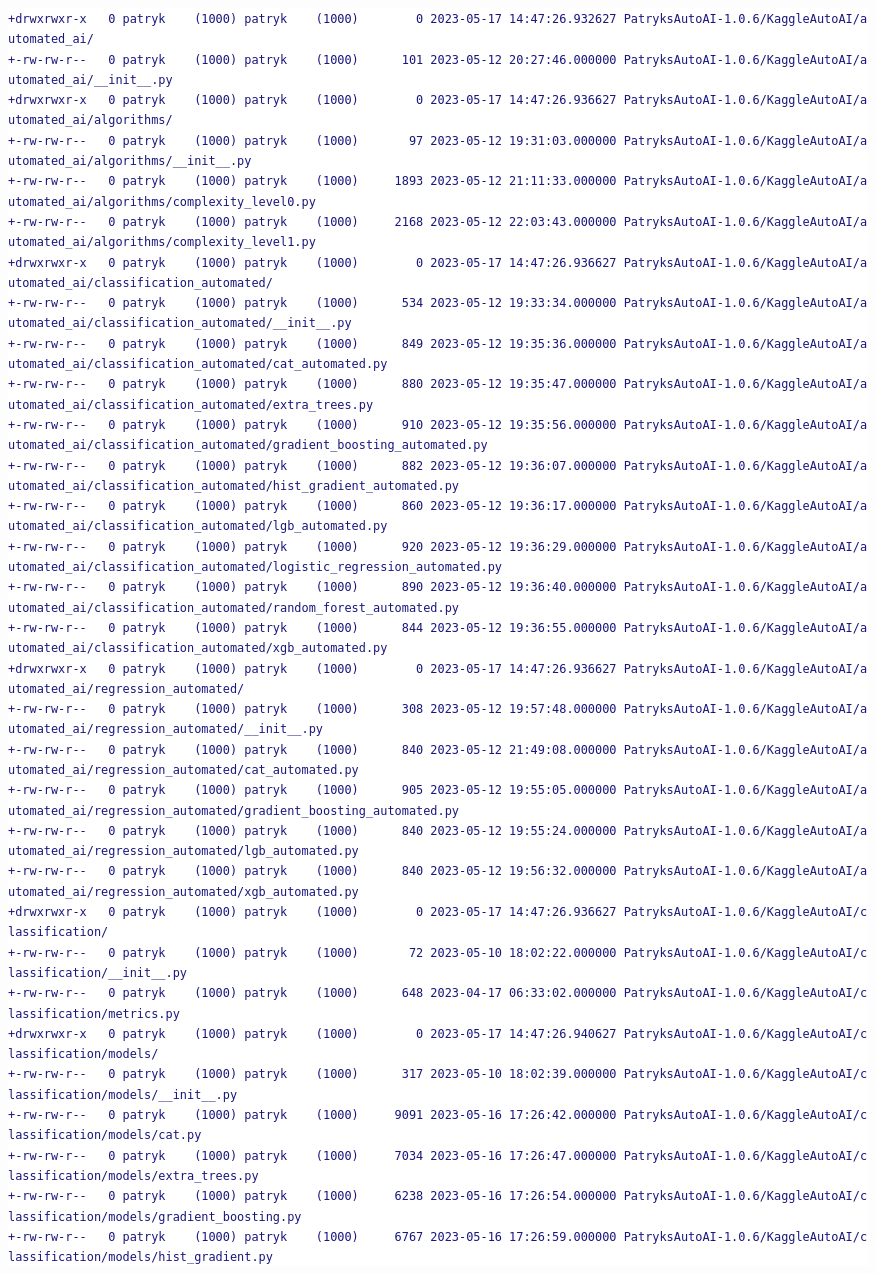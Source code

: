 ```diff
+drwxrwxr-x   0 patryk    (1000) patryk    (1000)        0 2023-05-17 14:47:26.932627 PatryksAutoAI-1.0.6/KaggleAutoAI/automated_ai/
+-rw-rw-r--   0 patryk    (1000) patryk    (1000)      101 2023-05-12 20:27:46.000000 PatryksAutoAI-1.0.6/KaggleAutoAI/automated_ai/__init__.py
+drwxrwxr-x   0 patryk    (1000) patryk    (1000)        0 2023-05-17 14:47:26.936627 PatryksAutoAI-1.0.6/KaggleAutoAI/automated_ai/algorithms/
+-rw-rw-r--   0 patryk    (1000) patryk    (1000)       97 2023-05-12 19:31:03.000000 PatryksAutoAI-1.0.6/KaggleAutoAI/automated_ai/algorithms/__init__.py
+-rw-rw-r--   0 patryk    (1000) patryk    (1000)     1893 2023-05-12 21:11:33.000000 PatryksAutoAI-1.0.6/KaggleAutoAI/automated_ai/algorithms/complexity_level0.py
+-rw-rw-r--   0 patryk    (1000) patryk    (1000)     2168 2023-05-12 22:03:43.000000 PatryksAutoAI-1.0.6/KaggleAutoAI/automated_ai/algorithms/complexity_level1.py
+drwxrwxr-x   0 patryk    (1000) patryk    (1000)        0 2023-05-17 14:47:26.936627 PatryksAutoAI-1.0.6/KaggleAutoAI/automated_ai/classification_automated/
+-rw-rw-r--   0 patryk    (1000) patryk    (1000)      534 2023-05-12 19:33:34.000000 PatryksAutoAI-1.0.6/KaggleAutoAI/automated_ai/classification_automated/__init__.py
+-rw-rw-r--   0 patryk    (1000) patryk    (1000)      849 2023-05-12 19:35:36.000000 PatryksAutoAI-1.0.6/KaggleAutoAI/automated_ai/classification_automated/cat_automated.py
+-rw-rw-r--   0 patryk    (1000) patryk    (1000)      880 2023-05-12 19:35:47.000000 PatryksAutoAI-1.0.6/KaggleAutoAI/automated_ai/classification_automated/extra_trees.py
+-rw-rw-r--   0 patryk    (1000) patryk    (1000)      910 2023-05-12 19:35:56.000000 PatryksAutoAI-1.0.6/KaggleAutoAI/automated_ai/classification_automated/gradient_boosting_automated.py
+-rw-rw-r--   0 patryk    (1000) patryk    (1000)      882 2023-05-12 19:36:07.000000 PatryksAutoAI-1.0.6/KaggleAutoAI/automated_ai/classification_automated/hist_gradient_automated.py
+-rw-rw-r--   0 patryk    (1000) patryk    (1000)      860 2023-05-12 19:36:17.000000 PatryksAutoAI-1.0.6/KaggleAutoAI/automated_ai/classification_automated/lgb_automated.py
+-rw-rw-r--   0 patryk    (1000) patryk    (1000)      920 2023-05-12 19:36:29.000000 PatryksAutoAI-1.0.6/KaggleAutoAI/automated_ai/classification_automated/logistic_regression_automated.py
+-rw-rw-r--   0 patryk    (1000) patryk    (1000)      890 2023-05-12 19:36:40.000000 PatryksAutoAI-1.0.6/KaggleAutoAI/automated_ai/classification_automated/random_forest_automated.py
+-rw-rw-r--   0 patryk    (1000) patryk    (1000)      844 2023-05-12 19:36:55.000000 PatryksAutoAI-1.0.6/KaggleAutoAI/automated_ai/classification_automated/xgb_automated.py
+drwxrwxr-x   0 patryk    (1000) patryk    (1000)        0 2023-05-17 14:47:26.936627 PatryksAutoAI-1.0.6/KaggleAutoAI/automated_ai/regression_automated/
+-rw-rw-r--   0 patryk    (1000) patryk    (1000)      308 2023-05-12 19:57:48.000000 PatryksAutoAI-1.0.6/KaggleAutoAI/automated_ai/regression_automated/__init__.py
+-rw-rw-r--   0 patryk    (1000) patryk    (1000)      840 2023-05-12 21:49:08.000000 PatryksAutoAI-1.0.6/KaggleAutoAI/automated_ai/regression_automated/cat_automated.py
+-rw-rw-r--   0 patryk    (1000) patryk    (1000)      905 2023-05-12 19:55:05.000000 PatryksAutoAI-1.0.6/KaggleAutoAI/automated_ai/regression_automated/gradient_boosting_automated.py
+-rw-rw-r--   0 patryk    (1000) patryk    (1000)      840 2023-05-12 19:55:24.000000 PatryksAutoAI-1.0.6/KaggleAutoAI/automated_ai/regression_automated/lgb_automated.py
+-rw-rw-r--   0 patryk    (1000) patryk    (1000)      840 2023-05-12 19:56:32.000000 PatryksAutoAI-1.0.6/KaggleAutoAI/automated_ai/regression_automated/xgb_automated.py
+drwxrwxr-x   0 patryk    (1000) patryk    (1000)        0 2023-05-17 14:47:26.936627 PatryksAutoAI-1.0.6/KaggleAutoAI/classification/
+-rw-rw-r--   0 patryk    (1000) patryk    (1000)       72 2023-05-10 18:02:22.000000 PatryksAutoAI-1.0.6/KaggleAutoAI/classification/__init__.py
+-rw-rw-r--   0 patryk    (1000) patryk    (1000)      648 2023-04-17 06:33:02.000000 PatryksAutoAI-1.0.6/KaggleAutoAI/classification/metrics.py
+drwxrwxr-x   0 patryk    (1000) patryk    (1000)        0 2023-05-17 14:47:26.940627 PatryksAutoAI-1.0.6/KaggleAutoAI/classification/models/
+-rw-rw-r--   0 patryk    (1000) patryk    (1000)      317 2023-05-10 18:02:39.000000 PatryksAutoAI-1.0.6/KaggleAutoAI/classification/models/__init__.py
+-rw-rw-r--   0 patryk    (1000) patryk    (1000)     9091 2023-05-16 17:26:42.000000 PatryksAutoAI-1.0.6/KaggleAutoAI/classification/models/cat.py
+-rw-rw-r--   0 patryk    (1000) patryk    (1000)     7034 2023-05-16 17:26:47.000000 PatryksAutoAI-1.0.6/KaggleAutoAI/classification/models/extra_trees.py
+-rw-rw-r--   0 patryk    (1000) patryk    (1000)     6238 2023-05-16 17:26:54.000000 PatryksAutoAI-1.0.6/KaggleAutoAI/classification/models/gradient_boosting.py
+-rw-rw-r--   0 patryk    (1000) patryk    (1000)     6767 2023-05-16 17:26:59.000000 PatryksAutoAI-1.0.6/KaggleAutoAI/classification/models/hist_gradient.py
```